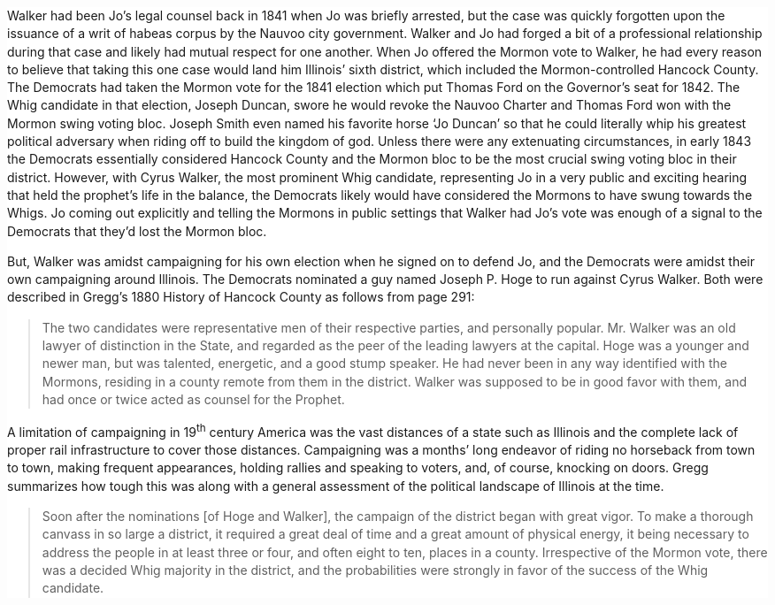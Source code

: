 Walker had been Jo’s legal counsel back in 1841 when Jo was briefly
arrested, but the case was quickly forgotten upon the issuance of a writ
of habeas corpus by the Nauvoo city government. Walker and Jo had forged
a bit of a professional relationship during that case and likely had
mutual respect for one another. When Jo offered the Mormon vote to
Walker, he had every reason to believe that taking this one case would
land him Illinois’ sixth district, which included the Mormon-controlled
Hancock County. The Democrats had taken the Mormon vote for the 1841
election which put Thomas Ford on the Governor’s seat for 1842. The Whig
candidate in that election, Joseph Duncan, swore he would revoke the
Nauvoo Charter and Thomas Ford won with the Mormon swing voting bloc.
Joseph Smith even named his favorite horse ‘Jo Duncan’ so that he could
literally whip his greatest political adversary when riding off to build
the kingdom of god. Unless there were any extenuating circumstances, in
early 1843 the Democrats essentially considered Hancock County and the
Mormon bloc to be the most crucial swing voting bloc in their district.
However, with Cyrus Walker, the most prominent Whig candidate,
representing Jo in a very public and exciting hearing that held the
prophet’s life in the balance, the Democrats likely would have
considered the Mormons to have swung towards the Whigs. Jo coming out
explicitly and telling the Mormons in public settings that Walker had
Jo’s vote was enough of a signal to the Democrats that they’d lost the
Mormon bloc.

But, Walker was amidst campaigning for his own election when he signed
on to defend Jo, and the Democrats were amidst their own campaigning
around Illinois. The Democrats nominated a guy named Joseph P. Hoge to
run against Cyrus Walker. Both were described in Gregg’s 1880 History of
Hancock County as follows from page 291:

> The two candidates were representative men of their respective
> parties, and personally popular. Mr. Walker was an old lawyer of
> distinction in the State, and regarded as the peer of the leading
> lawyers at the capital. Hoge was a younger and newer man, but was
> talented, energetic, and a good stump speaker. He had never been in
> any way identified with the Mormons, residing in a county remote from
> them in the district. Walker was supposed to be in good favor with
> them, and had once or twice acted as counsel for the Prophet.

A limitation of campaigning in 19<sup>th</sup> century America was the
vast distances of a state such as Illinois and the complete lack of
proper rail infrastructure to cover those distances. Campaigning was a
months’ long endeavor of riding no horseback from town to town, making
frequent appearances, holding rallies and speaking to voters, and, of
course, knocking on doors. Gregg summarizes how tough this was along
with a general assessment of the political landscape of Illinois at the
time.

> Soon after the nominations \[of Hoge and Walker\], the campaign of the
> district began with great vigor. To make a thorough canvass in so
> large a district, it required a great deal of time and a great amount
> of physical energy, it being necessary to address the people in at
> least three or four, and often eight to ten, places in a county.
> Irrespective of the Mormon vote, there was a decided Whig majority in
> the district, and the probabilities were strongly in favor of the
> success of the Whig candidate.
